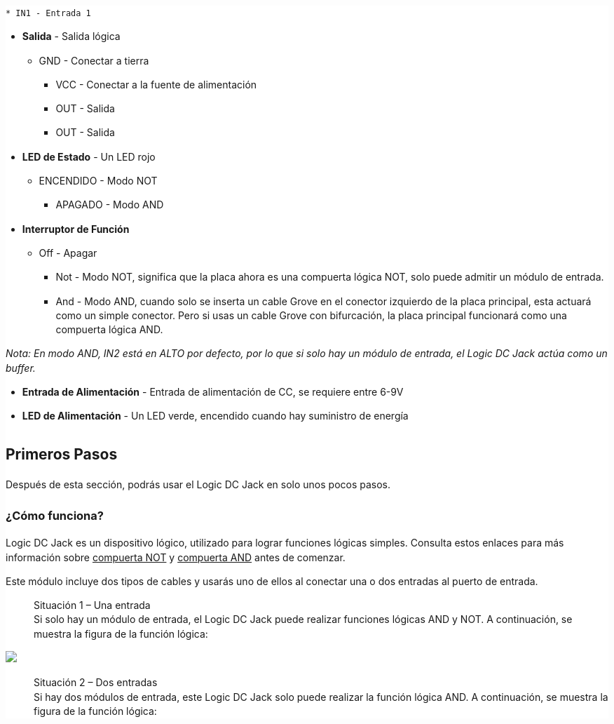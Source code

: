     * IN1 - Entrada 1

* **Salida** - Salida lógica

  * GND - Conectar a tierra

    * VCC - Conectar a la fuente de alimentación

    * OUT - Salida

    * OUT - Salida

* **LED de Estado** - Un LED rojo

  * ENCENDIDO - Modo NOT

    * APAGADO - Modo AND

* **Interruptor de Función**

  * Off - Apagar

    * Not - Modo NOT, significa que la placa ahora es una compuerta lógica NOT, solo puede admitir un módulo de entrada.

    * And - Modo AND, cuando solo se inserta un cable Grove en el conector izquierdo de la placa principal, esta actuará como un simple conector. Pero si usas un cable Grove con bifurcación, la placa principal funcionará como una compuerta lógica AND.

_Nota: En modo AND, IN2 está en ALTO por defecto, por lo que si solo hay un módulo de entrada, el Logic DC Jack actúa como un buffer._

* **Entrada de Alimentación** - Entrada de alimentación de CC, se requiere entre 6-9V

* **LED de Alimentación** - Un LED verde, encendido cuando hay suministro de energía

## Primeros Pasos

Después de esta sección, podrás usar el Logic DC Jack en solo unos pocos pasos.

### ¿Cómo funciona?

Logic DC Jack es un dispositivo lógico, utilizado para lograr funciones lógicas simples. Consulta estos enlaces para más información sobre [compuerta NOT](https://es.wikipedia.org/wiki/Compuerta_NOT) y [compuerta AND](https://es.wikipedia.org/wiki/Compuerta_AND) antes de comenzar.

Este módulo incluye dos tipos de cables y usarás uno de ellos al conectar una o dos entradas al puerto de entrada.

<dl><dd> Situación 1 – Una entrada
</dd><dd> Si solo hay un módulo de entrada, el Logic DC Jack puede realizar funciones lógicas AND y NOT. A continuación, se muestra la figura de la función lógica:
</dd></dl>

![](https://files.seeedstudio.com/wiki/Logic_DC_Jack/img/Logic_DC_Jack_3.png)

<dl><dd> Situación 2 – Dos entradas
</dd><dd> Si hay dos módulos de entrada, este Logic DC Jack solo puede realizar la función lógica AND. A continuación, se muestra la figura de la función lógica:
</dd></dl>
